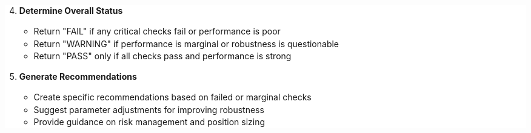 4. **Determine Overall Status**
   * Return "FAIL" if any critical checks fail or performance is poor
   * Return "WARNING" if performance is marginal or robustness is questionable
   * Return "PASS" only if all checks pass and performance is strong

5. **Generate Recommendations**
   * Create specific recommendations based on failed or marginal checks
   * Suggest parameter adjustments for improving robustness
   * Provide guidance on risk management and position sizing
